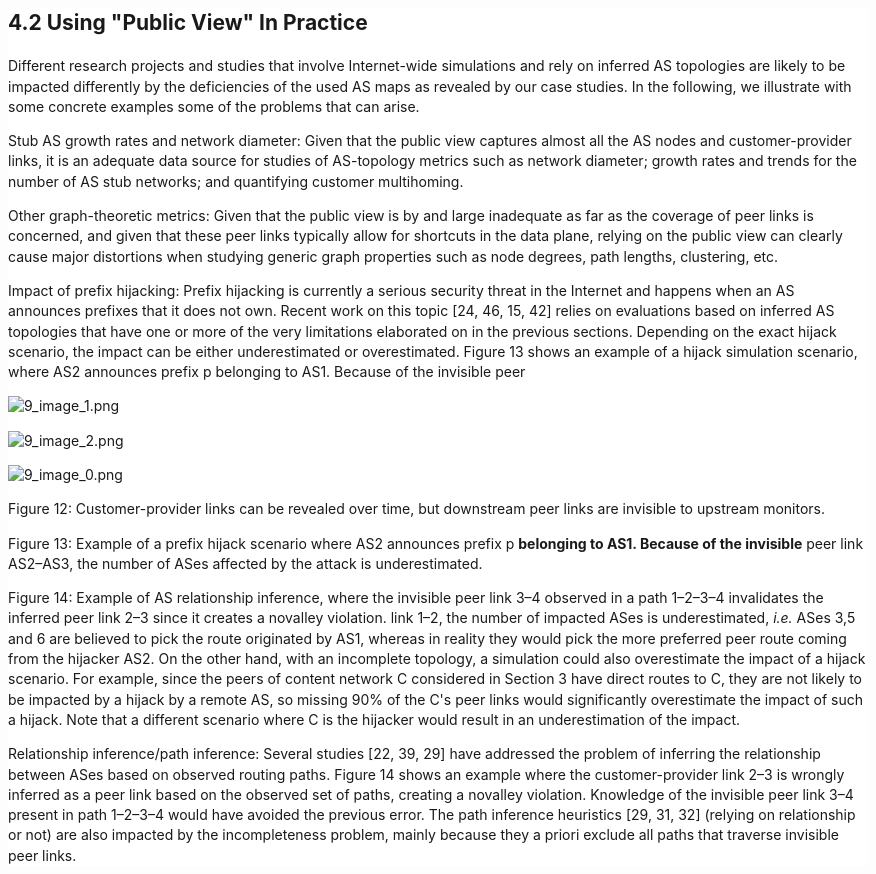 ## 4.2 Using "Public View" In Practice

Different research projects and studies that involve Internet-wide simulations and rely on inferred AS topologies are likely to be impacted differently by the deficiencies of the used AS maps as revealed by our case studies. In the following, we illustrate with some concrete examples some of the problems that can arise.

Stub AS growth rates and network diameter: Given that the public view captures almost all the AS nodes and customer-provider links, it is an adequate data source for studies of AS-topology metrics such as network diameter; growth rates and trends for the number of AS stub networks; and quantifying customer multihoming.

Other graph-theoretic metrics: Given that the public view is by and large inadequate as far as the coverage of peer links is concerned, and given that these peer links typically allow for shortcuts in the data plane, relying on the public view can clearly cause major distortions when studying generic graph properties such as node degrees, path lengths, clustering, etc.

Impact of prefix hijacking: Prefix hijacking is currently a serious security threat in the Internet and happens when an AS announces prefixes that it does not own. Recent work on this topic [24, 46, 15, 42] relies on evaluations based on inferred AS topologies that have one or more of the very limitations elaborated on in the previous sections. Depending on the exact hijack scenario, the impact can be either underestimated or overestimated. Figure 13 shows an example of a hijack simulation scenario, where AS2 announces prefix p belonging to AS1. Because of the invisible peer

![9_image_1.png](9_image_1.png)

![9_image_2.png](9_image_2.png)

![9_image_0.png](9_image_0.png)

Figure 12: Customer-provider links can be revealed over time, but downstream peer links are invisible to upstream monitors.

Figure 13: Example of a prefix hijack scenario where AS2 announces prefix p **belonging to AS1. Because of the invisible**
peer link AS2–AS3, the number of ASes affected by the attack is underestimated.

Figure 14: Example of AS relationship inference, where the invisible peer link 3–4 observed in a path 1–2–3–4 invalidates the inferred peer link 2–3 since it creates a novalley violation.
link 1–2, the number of impacted ASes is underestimated, *i.e.* ASes 3,5 and 6 are believed to pick the route originated by AS1, whereas in reality they would pick the more preferred peer route coming from the hijacker AS2. On the other hand, with an incomplete topology, a simulation could also overestimate the impact of a hijack scenario. For example, since the peers of content network C
considered in Section 3 have direct routes to C, they are not likely to be impacted by a hijack by a remote AS, so missing 90% of the C's peer links would significantly overestimate the impact of such a hijack. Note that a different scenario where C is the hijacker would result in an underestimation of the impact.

Relationship inference/path inference: Several studies [22, 39, 29] have addressed the problem of inferring the relationship between ASes based on observed routing paths. Figure 14 shows an example where the customer-provider link 2–3 is wrongly inferred as a peer link based on the observed set of paths, creating a novalley violation. Knowledge of the invisible peer link 3–4 present in path 1–2–3–4 would have avoided the previous error. The path inference heuristics [29, 31, 32] (relying on relationship or not) are also impacted by the incompleteness problem, mainly because they a priori exclude all paths that traverse invisible peer links.
